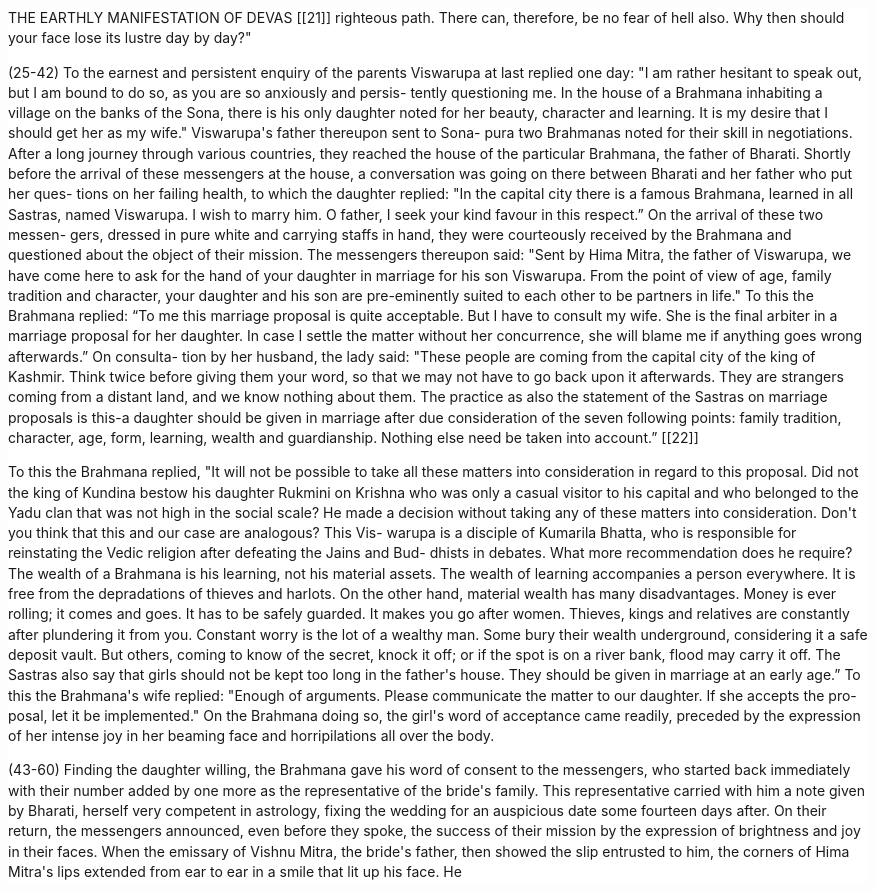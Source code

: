 THE EARTHLY MANIFESTATION OF DEVAS [[21]] righteous path. There can, therefore, be no fear of hell also. Why then should your face lose its lustre day by day?" 

(25-42) To the earnest and persistent enquiry of the parents Viswarupa at last replied one day: "I am rather hesitant to speak out, but I am bound to do so, as you are so anxiously and persis- tently questioning me. In the house of a Brahmana inhabiting a village on the banks of the Sona, there is his only daughter noted for her beauty, character and learning. It is my desire that I should get her as my wife." Viswarupa's father thereupon sent to Sona- pura two Brahmanas noted for their skill in negotiations. After a long journey through various countries, they reached the house of the particular Brahmana, the father of Bharati. Shortly before the arrival of these messengers at the house, a conversation was going on there between Bharati and her father who put her ques- tions on her failing health, to which the daughter replied: "In the capital city there is a famous Brahmana, learned in all Sastras, named Viswarupa. I wish to marry him. O father, I seek your kind favour in this respect.” On the arrival of these two messen- gers, dressed in pure white and carrying staffs in hand, they were courteously received by the Brahmana and questioned about the object of their mission. The messengers thereupon said: "Sent by Hima Mitra, the father of Viswarupa, we have come here to ask for the hand of your daughter in marriage for his son Viswarupa. From the point of view of age, family tradition and character, your daughter and his son are pre-eminently suited to each other to be partners in life." To this the Brahmana replied: “To me this marriage proposal is quite acceptable. But I have to consult my wife. She is the final arbiter in a marriage proposal for her daughter. In case I settle the matter without her concurrence, she will blame me if anything goes wrong afterwards.” On consulta- tion by her husband, the lady said: "These people are coming from the capital city of the king of Kashmir. Think twice before giving them your word, so that we may not have to go back upon it afterwards. They are strangers coming from a distant land, and we know nothing about them. The practice as also the statement of the Sastras on marriage proposals is this-a daughter should be given in marriage after due consideration of the seven following points: family tradition, character, age, form, learning, wealth and guardianship. Nothing else need be taken into account.” [[22]] 

To this the Brahmana replied, "It will not be possible to take all these matters into consideration in regard to this proposal. Did not the king of Kundina bestow his daughter Rukmini on Krishna who was only a casual visitor to his capital and who belonged to the Yadu clan that was not high in the social scale? He made a decision without taking any of these matters into consideration. Don't you think that this and our case are analogous? This Vis- warupa is a disciple of Kumarila Bhatta, who is responsible for reinstating the Vedic religion after defeating the Jains and Bud- dhists in debates. What more recommendation does he require? The wealth of a Brahmana is his learning, not his material assets. The wealth of learning accompanies a person everywhere. It is free from the depradations of thieves and harlots. On the other hand, material wealth has many disadvantages. Money is ever rolling; it comes and goes. It has to be safely guarded. It makes you go after women. Thieves, kings and relatives are constantly after plundering it from you. Constant worry is the lot of a wealthy man. Some bury their wealth underground, considering it a safe deposit vault. But others, coming to know of the secret, knock it off; or if the spot is on a river bank, flood may carry it off. The Sastras also say that girls should not be kept too long in the father's house. They should be given in marriage at an early age.” To this the Brahmana's wife replied: "Enough of arguments. Please communicate the matter to our daughter. If she accepts the pro- posal, let it be implemented." On the Brahmana doing so, the girl's word of acceptance came readily, preceded by the expression of her intense joy in her beaming face and horripilations all over the body. 

(43-60) Finding the daughter willing, the Brahmana gave his word of consent to the messengers, who started back immediately with their number added by one more as the representative of the bride's family. This representative carried with him a note given by Bharati, herself very competent in astrology, fixing the wedding for an auspicious date some fourteen days after. On their return, the messengers announced, even before they spoke, the success of their mission by the expression of brightness and joy in their faces. When the emissary of Vishnu Mitra, the bride's father, then showed the slip entrusted to him, the corners of Hima Mitra's lips extended from ear to ear in a smile that lit up his face. He 
